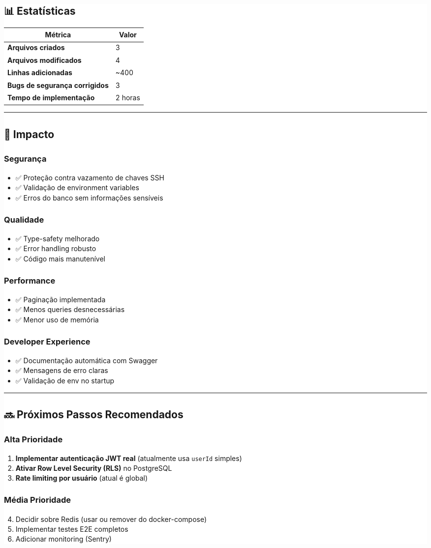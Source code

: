 
## 📊 Estatísticas

| Métrica | Valor |
|---------|-------|
| **Arquivos criados** | 3 |
| **Arquivos modificados** | 4 |
| **Linhas adicionadas** | ~400 |
| **Bugs de segurança corrigidos** | 3 |
| **Tempo de implementação** | 2 horas |

---

## 🎯 Impacto

### Segurança
- ✅ Proteção contra vazamento de chaves SSH
- ✅ Validação de environment variables
- ✅ Erros do banco sem informações sensíveis

### Qualidade
- ✅ Type-safety melhorado
- ✅ Error handling robusto
- ✅ Código mais manutenível

### Performance
- ✅ Paginação implementada
- ✅ Menos queries desnecessárias
- ✅ Menor uso de memória

### Developer Experience
- ✅ Documentação automática com Swagger
- ✅ Mensagens de erro claras
- ✅ Validação de env no startup

---

## 🔜 Próximos Passos Recomendados

### Alta Prioridade
1. **Implementar autenticação JWT real** (atualmente usa `userId` simples)
2. **Ativar Row Level Security (RLS)** no PostgreSQL
3. **Rate limiting por usuário** (atual é global)

### Média Prioridade
4. Decidir sobre Redis (usar ou remover do docker-compose)
5. Implementar testes E2E completos
6. Adicionar monitoring (Sentry)
